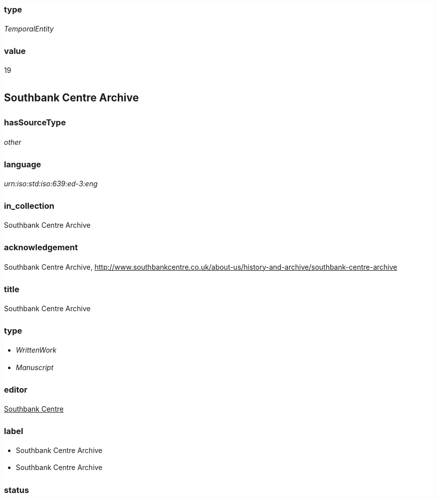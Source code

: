 ### type


*TemporalEntity*

### value


19

## Southbank Centre Archive 

### hasSourceType


*other*

### language


*urn:iso:std:iso:639:ed-3:eng*

### in_collection


Southbank Centre Archive

### acknowledgement


Southbank Centre Archive, http://www.southbankcentre.co.uk/about-us/history-and-archive/southbank-centre-archive

### title


Southbank Centre Archive

### type

 - *WrittenWork*

 - *Manuscript*

### editor


[Southbank Centre](#Southbank-Centre)

### label

 - Southbank Centre Archive

 - Southbank Centre Archive 

### status
